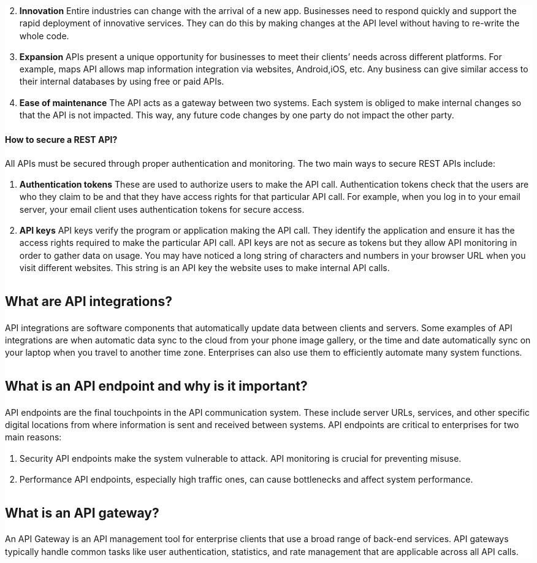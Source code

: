 2. **Innovation** 
Entire industries can change with the arrival of a new app. Businesses need to respond quickly and support the rapid deployment of innovative services. They can do this by making changes at the API level without having to re-write the whole code.

3. **Expansion**
APIs present a unique opportunity for businesses to meet their clients’ needs across different platforms. For example, maps API allows map information integration via websites, Android,iOS, etc. Any business can give similar access to their internal databases by using free or paid APIs.

4. **Ease of maintenance**
The API acts as a gateway between two systems. Each system is obliged to make internal changes so that the API is not impacted. This way, any future code changes by one party do not impact the other party.

#### How to secure a REST API?
All APIs must be secured through proper authentication and monitoring. The two main ways to secure REST APIs include:

1. **Authentication tokens** 
These are used to authorize users to make the API call. Authentication tokens check that the users are who they claim to be and that they have access rights for that particular API call. For example, when you log in to your email server, your email client uses authentication tokens for secure access.

2. **API keys** 
API keys verify the program or application making the API call. They identify the application and ensure it has the access rights required to make the particular API call. API keys are not as secure as tokens but they allow API monitoring in order to gather data on usage. You may have noticed a long string of characters and numbers in your browser URL when you visit different websites. This string is an API key the website uses to make internal API calls.

## What are API integrations?

API integrations are software components that automatically update data between clients and servers. Some examples of API integrations are when automatic data sync to the cloud from your phone image gallery, or the time and date automatically sync on your laptop when you travel to another time zone. Enterprises can also use them to efficiently automate many system functions.

## What is an API endpoint and why is it important?
API endpoints are the final touchpoints in the API communication system. These include server URLs, services, and other specific digital locations from where information is sent and received between systems. API endpoints are critical to enterprises for two main reasons: 

1. Security
API endpoints make the system vulnerable to attack. API monitoring is crucial for preventing misuse.

2. Performance
API endpoints, especially high traffic ones, can cause bottlenecks and affect system performance.

## What is an API gateway?
An API Gateway is an API management tool for enterprise clients that use a broad range of back-end services. API gateways typically handle common tasks like user authentication, statistics, and rate management that are applicable across all API calls.
